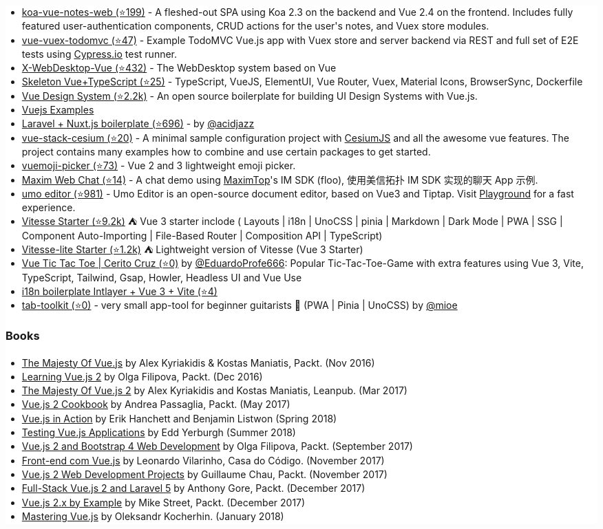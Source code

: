 *   [koa-vue-notes-web (⭐199)](https://github.com/johndatserakis/koa-vue-notes-web) - A fleshed-out SPA using Koa 2.3 on the backend and Vue 2.4 on the frontend. Includes fully featured user-authentication components, CRUD actions for the user's notes, and Vuex store modules.
*   [vue-vuex-todomvc (⭐47)](https://github.com/bahmutov/vue-vuex-todomvc) - Example TodoMVC Vue.js app with Vuex store and server backend via REST and full set of E2E tests using [Cypress.io](https://www.cypress.io/) test runner.
*   [X-WebDesktop-Vue (⭐432)](https://github.com/OXOYO/X-WebDesktop-Vue) - The WebDesktop system based on Vue
*   [Skeleton Vue+TypeScript (⭐25)](https://github.com/SierraSoftworks/vue-template) - TypeScript, VueJS, ElementUI, Vue Router, Vuex, Material Icons, BrowserSync, Dockerfile
*   [Vue Design System (⭐2.2k)](https://github.com/viljamis/vue-design-system) - An open source boilerplate for building UI Design Systems with Vue.js.
*   [Vuejs Examples](https://vuejsexamples.com/)
*   [Laravel + Nuxt.js boilerplate (⭐696)](https://github.com/acidjazz/laranuxt) - by [@acidjazz](https://github.com/acidjazz)
*   [vue-stack-cesium (⭐20)](https://github.com/meschg/vue-stack-cesium) - A minimal sample configuration project with [CesiumJS](https://cesium.com/cesiumjs/) and all the awesome vue features. The project contains many examples how to combine and use certain packages to get started.
*   [vuemoji-picker (⭐73)](https://github.com/wobsoriano/vuemoji-picker) - Vue 2 and 3 lightweight emoji picker.
*   [Maxim Web Chat (⭐14)](https://github.com/maxim-top/maxim-web) - A chat demo using [MaximTop](https://www.maximtop.com)'s IM SDK (floo), 使用美信拓扑 IM SDK 实现的聊天 App 示例.
*   [umo editor (⭐981)](https://github.com/umodoc/editor) - Umo Editor is an open-source document editor, based on Vue3 and Tiptap. Visit [Playground](https://demo.umodoc.com/editor?lang=en-US) for a fast experience.
*   [Vitesse Starter (⭐9.2k)](https://github.com/antfu/vitesse) ⛺️ Vue 3 starter inclode ( Layouts | i18n | UnoCSS | pinia | Markdown | Dark Mode | PWA | SSG | Component Auto-Importing | File-Based Router | Composition API | TypeScript)
*   [Vitesse-lite Starter (⭐1.2k)](https://github.com/antfu/vitesse-lite) ⛺️ Lightweight version of Vitesse (Vue 3 Starter)
*   [Vue Tic Tac Toe | Cerito Cruz (⭐0)](https://github.com/EduardoProfe666/cerito-cruz-vue) by [@EduardoProfe666](https://github.com/EduardoProfe666): Popular Tic-Tac-Toe-Game with extra features using Vue 3, Vite, TypeScript, Tailwind, Gsap, Howler, Headless UI and Vue Use
*   [i18n boilerplate Intlayer + Vue 3 + Vite (⭐4)](https://github.com/aymericzip/intlayer-vite-vue-template)
*   [tab-toolkit (⭐0)](https://github.com/mioe/tab-toolkit) - very small app-tool for beginner guitarists 🎸 (PWA | Pinia | UnoCSS) by [@mioe](https://github.com/mioe)

### Books

*   [The Majesty Of Vue.js](https://www.packtpub.com/web-development/majesty-vuejs) by Alex Kyriakidis & Kostas Maniatis, Packt. (Nov 2016)
*   [Learning Vue.js 2](https://www.packtpub.com/web-development/learning-vuejs-2) by Olga Filipova, Packt. (Dec 2016)
*   [The Majesty Of Vue.js 2](https://leanpub.com/vuejs2) by Alex Kyriakidis and Kostas Maniatis, Leanpub. (Mar 2017)
*   [Vue.js 2 Cookbook](https://www.packtpub.com/web-development/vuejs-2-cookbook) by Andrea Passaglia, Packt. (May 2017)
*   [Vue.js in Action](https://www.manning.com/books/vue-js-in-action) by Erik Hanchett and Benjamin Listwon (Spring 2018)
*   [Testing Vue.js Applications](https://www.manning.com/books/testing-vuejs-applications) by Edd Yerburgh (Summer 2018)
*   [Vue.js 2 and Bootstrap 4 Web Development](https://www.packtpub.com/web-development/vuejs-2-and-bootstrap-4-web-development) by Olga Filipova, Packt. (September 2017)
*   [Front-end com Vue.js](https://www.casadocodigo.com.br/products/livro-frontend-vue) by Leonardo Vilarinho, Casa do Código. (November 2017)
*   [Vue.js 2 Web Development Projects](https://www.packtpub.com/web-development/vuejs-2-web-development-projects) by Guillaume Chau, Packt. (November 2017)
*   [Full-Stack Vue.js 2 and Laravel 5](https://www.packtpub.com/application-development/full-stack-vuejs-2-and-laravel-5) by Anthony Gore, Packt. (December 2017)
*   [Vue.js 2.x by Example](https://www.packtpub.com/application-development/vuejs-2x-example) by Mike Street, Packt. (December 2017)
*   [Mastering Vue.js](https://masteringvuejs.com) by Oleksandr Kocherhin. (January 2018)